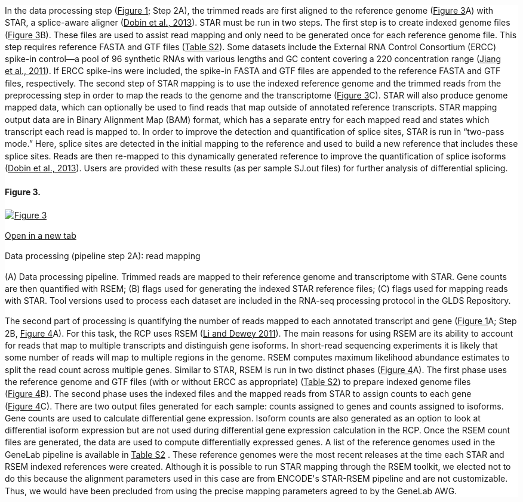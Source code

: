 In the data processing step ([Figure 1](#fig1); Step 2A), the trimmed reads are first aligned to the reference genome ([Figure 3](#fig3)A) with STAR, a splice-aware aligner ([Dobin et al., 2013](#bib9)). STAR must be run in two steps. The first step is to create indexed genome files ([Figure 3](#fig3)B). These files are used to assist read mapping and only need to be generated once for each reference genome file. This step requires reference FASTA and GTF files ([Table S2](#mmc3)). Some datasets include the External RNA Control Consortium (ERCC) spike-in control—a pool of 96 synthetic RNAs with various lengths and GC content covering a 220 concentration range ([Jiang et al., 2011](#bib16)). If ERCC spike-ins were included, the spike-in FASTA and GTF files are appended to the reference FASTA and GTF files, respectively. The second step of STAR mapping is to use the indexed reference genome and the trimmed reads from the preprocessing step in order to map the reads to the genome and the transcriptome ([Figure 3](#fig3)C). STAR will also produce genome mapped data, which can optionally be used to find reads that map outside of annotated reference transcripts. STAR mapping output data are in Binary Alignment Map (BAM) format, which has a separate entry for each mapped read and states which transcript each read is mapped to. In order to improve the detection and quantification of splice sites, STAR is run in “two-pass mode.” Here, splice sites are detected in the initial mapping to the reference and used to build a new reference that includes these splice sites. Reads are then re-mapped to this dynamically generated reference to improve the quantification of splice isoforms ([Dobin et al., 2013](#bib9)). Users are provided with these results (as per sample SJ.out files) for further analysis of differential splicing.

#### Figure 3.

[![Figure 3](https://cdn.ncbi.nlm.nih.gov/pmc/blobs/a2b5/8044432/9d590eabac42/gr3.jpg)](https://www.ncbi.nlm.nih.gov/core/lw/2.0/html/tileshop_pmc/tileshop_pmc_inline.html?title=Click%20on%20image%20to%20zoom&p=PMC3&id=8044432_gr3.jpg)

[Open in a new tab](figure/fig3/)

Data processing (pipeline step 2A): read mapping

(A) Data processing pipeline. Trimmed reads are mapped to their reference genome and transcriptome with STAR. Gene counts are then quantified with RSEM; (B) flags used for generating the indexed STAR reference files; (C) flags used for mapping reads with STAR. Tool versions used to process each dataset are included in the RNA-seq processing protocol in the GLDS Repository.

The second part of processing is quantifying the number of reads mapped to each annotated transcript and gene ([Figure 1](#fig1)A; Step 2B, [Figure 4](#fig4)A). For this task, the RCP uses RSEM ([Li and Dewey 2011](#bib21)). The main reasons for using RSEM are its ability to account for reads that map to multiple transcripts and distinguish gene isoforms. In short-read sequencing experiments it is likely that some number of reads will map to multiple regions in the genome. RSEM computes maximum likelihood abundance estimates to split the read count across multiple genes. Similar to STAR, RSEM is run in two distinct phases ([Figure 4](#fig4)A). The first phase uses the reference genome and GTF files (with or without ERCC as appropriate) ([Table S2](#mmc3)) to prepare indexed genome files ([Figure 4](#fig4)B). The second phase uses the indexed files and the mapped reads from STAR to assign counts to each gene ([Figure 4](#fig4)C). There are two output files generated for each sample: counts assigned to genes and counts assigned to isoforms. Gene counts are used to calculate differential gene expression. Isoform counts are also generated as an option to look at differential isoform expression but are not used during differential gene expression calculation in the RCP. Once the RSEM count files are generated, the data are used to compute differentially expressed genes. A list of the reference genomes used in the GeneLab pipeline is available in [Table S2](#mmc3) . These reference genomes were the most recent releases at the time each STAR and RSEM indexed references were created. Although it is possible to run STAR mapping through the RSEM toolkit, we elected not to do this because the alignment parameters used in this case are from ENCODE's STAR-RSEM pipeline and are not customizable. Thus, we would have been precluded from using the precise mapping parameters agreed to by the GeneLab AWG.
